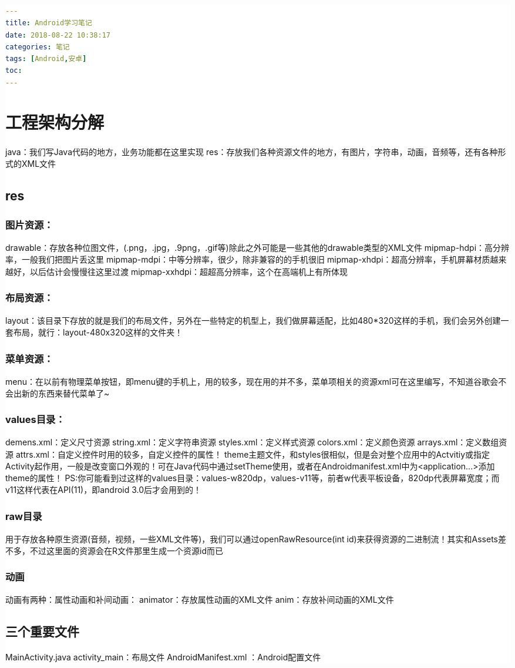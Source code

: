 ```yaml
---
title: Android学习笔记
date: 2018-08-22 10:38:17
categories: 笔记
tags: [Android,安卓]
toc:
---
```


# 工程架构分解
java：我们写Java代码的地方，业务功能都在这里实现
res：存放我们各种资源文件的地方，有图片，字符串，动画，音频等，还有各种形式的XML文件

## res
### 图片资源：
drawable：存放各种位图文件，(.png，.jpg，.9png，.gif等)除此之外可能是一些其他的drawable类型的XML文件
mipmap-hdpi：高分辨率，一般我们把图片丢这里
mipmap-mdpi：中等分辨率，很少，除非兼容的的手机很旧
mipmap-xhdpi：超高分辨率，手机屏幕材质越来越好，以后估计会慢慢往这里过渡
mipmap-xxhdpi：超超高分辨率，这个在高端机上有所体现
### 布局资源：
layout：该目录下存放的就是我们的布局文件，另外在一些特定的机型上，我们做屏幕适配，比如480*320这样的手机，我们会另外创建一套布局，就行：layout-480x320这样的文件夹！
### 菜单资源：
menu：在以前有物理菜单按钮，即menu键的手机上，用的较多，现在用的并不多，菜单项相关的资源xml可在这里编写，不知道谷歌会不会出新的东西来替代菜单了~
### values目录：
demens.xml：定义尺寸资源
string.xml：定义字符串资源
styles.xml：定义样式资源
colors.xml：定义颜色资源
arrays.xml：定义数组资源
attrs.xml：自定义控件时用的较多，自定义控件的属性！
theme主题文件，和styles很相似，但是会对整个应用中的Actvitiy或指定Activity起作用，一般是改变窗口外观的！可在Java代码中通过setTheme使用，或者在Androidmanifest.xml中为<application...>添加theme的属性！ PS:你可能看到过这样的values目录：values-w820dp，values-v11等，前者w代表平板设备，820dp代表屏幕宽度；而v11这样代表在API(11)，即android 3.0后才会用到的！
### raw目录
用于存放各种原生资源(音频，视频，一些XML文件等)，我们可以通过openRawResource(int id)来获得资源的二进制流！其实和Assets差不多，不过这里面的资源会在R文件那里生成一个资源id而已
### 动画
动画有两种：属性动画和补间动画：
animator：存放属性动画的XML文件
anim：存放补间动画的XML文件

## 三个重要文件
MainActivity.java
activity_main：布局文件
AndroidManifest.xml ：Android配置文件
